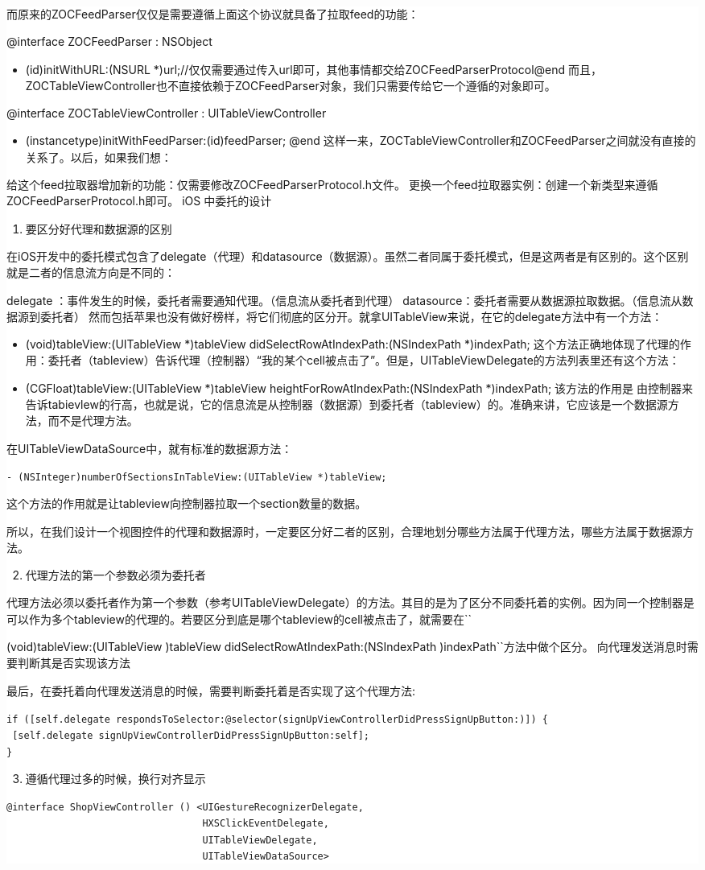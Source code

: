 而原来的ZOCFeedParser仅仅是需要遵循上面这个协议就具备了拉取feed的功能：

@interface ZOCFeedParser : NSObject <ZOCFeedParserProtocol> 
- (id)initWithURL:(NSURL *)url;//仅仅需要通过传入url即可，其他事情都交给ZOCFeedParserProtocol@end
而且，ZOCTableViewController也不直接依赖于ZOCFeedParser对象，我们只需要传给它一个遵循<ZOCFeedParserProtocol>的对象即可。

@interface ZOCTableViewController : UITableViewController <ZOCFeedParserDelegate>
- (instancetype)initWithFeedParser:(id<ZOCFeedParserProtocol>)feedParser;
@end
这样一来，ZOCTableViewController和ZOCFeedParser之间就没有直接的关系了。以后，如果我们想：

给这个feed拉取器增加新的功能：仅需要修改ZOCFeedParserProtocol.h文件。
更换一个feed拉取器实例：创建一个新类型来遵循ZOCFeedParserProtocol.h即可。
iOS 中委托的设计

1. 要区分好代理和数据源的区别

在iOS开发中的委托模式包含了delegate（代理）和datasource（数据源）。虽然二者同属于委托模式，但是这两者是有区别的。这个区别就是二者的信息流方向是不同的：

delegate ：事件发生的时候，委托者需要通知代理。（信息流从委托者到代理）
datasource：委托者需要从数据源拉取数据。（信息流从数据源到委托者）
然而包括苹果也没有做好榜样，将它们彻底的区分开。就拿UITableView来说，在它的delegate方法中有一个方法：

- (void)tableView:(UITableView *)tableView didSelectRowAtIndexPath:(NSIndexPath *)indexPath;
这个方法正确地体现了代理的作用：委托者（tableview）告诉代理（控制器）“我的某个cell被点击了”。但是，UITableViewDelegate的方法列表里还有这个方法：

- (CGFloat)tableView:(UITableView *)tableView heightForRowAtIndexPath:(NSIndexPath *)indexPath;
该方法的作用是 由控制器来告诉tabievlew的行高，也就是说，它的信息流是从控制器（数据源）到委托者（tableview）的。准确来讲，它应该是一个数据源方法，而不是代理方法。

在UITableViewDataSource中，就有标准的数据源方法：

```
- (NSInteger)numberOfSectionsInTableView:(UITableView *)tableView;
```

这个方法的作用就是让tableview向控制器拉取一个section数量的数据。

所以，在我们设计一个视图控件的代理和数据源时，一定要区分好二者的区别，合理地划分哪些方法属于代理方法，哪些方法属于数据源方法。

2. 代理方法的第一个参数必须为委托者

代理方法必须以委托者作为第一个参数（参考UITableViewDelegate）的方法。其目的是为了区分不同委托着的实例。因为同一个控制器是可以作为多个tableview的代理的。若要区分到底是哪个tableview的cell被点击了，就需要在``

(void)tableView:(UITableView )tableView didSelectRowAtIndexPath:(NSIndexPath )indexPath``方法中做个区分。
向代理发送消息时需要判断其是否实现该方法

最后，在委托着向代理发送消息的时候，需要判断委托着是否实现了这个代理方法:

```
if ([self.delegate respondsToSelector:@selector(signUpViewControllerDidPressSignUpButton:)]) { 
 [self.delegate signUpViewControllerDidPressSignUpButton:self]; 
}
```

3. 遵循代理过多的时候，换行对齐显示

```
@interface ShopViewController () <UIGestureRecognizerDelegate,
                                  HXSClickEventDelegate,
                                  UITableViewDelegate,
                                  UITableViewDataSource>
```
